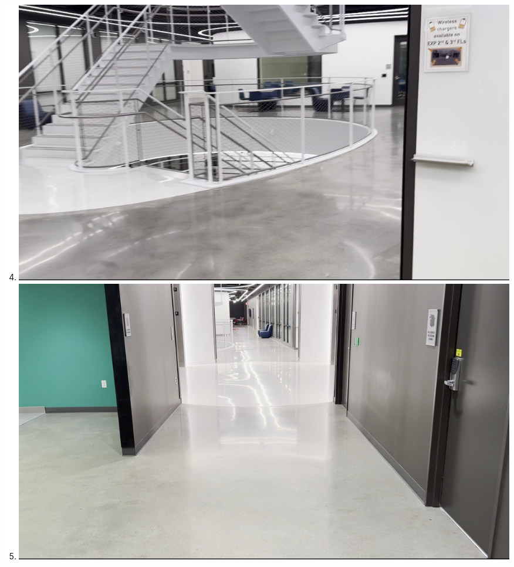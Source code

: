 4. ![](data/recorded/mobile/frames/frame_000078.jpg)
5. ![](data/recorded/mobile/frames/frame_000008.jpg)
